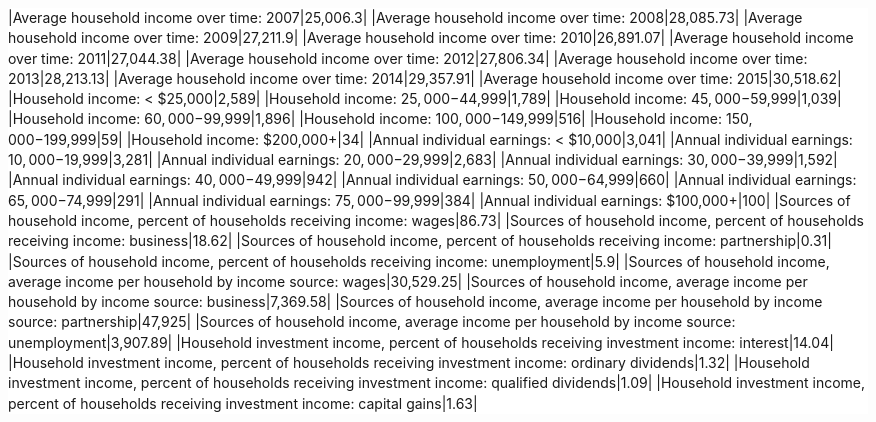 |Average household income over time: 2007|25,006.3|
|Average household income over time: 2008|28,085.73|
|Average household income over time: 2009|27,211.9|
|Average household income over time: 2010|26,891.07|
|Average household income over time: 2011|27,044.38|
|Average household income over time: 2012|27,806.34|
|Average household income over time: 2013|28,213.13|
|Average household income over time: 2014|29,357.91|
|Average household income over time: 2015|30,518.62|
|Household income: < $25,000|2,589|
|Household income: $25,000-$44,999|1,789|
|Household income: $45,000-$59,999|1,039|
|Household income: $60,000-$99,999|1,896|
|Household income: $100,000-$149,999|516|
|Household income: $150,000-$199,999|59|
|Household income: $200,000+|34|
|Annual individual earnings: < $10,000|3,041|
|Annual individual earnings: $10,000-$19,999|3,281|
|Annual individual earnings: $20,000-$29,999|2,683|
|Annual individual earnings: $30,000-$39,999|1,592|
|Annual individual earnings: $40,000-$49,999|942|
|Annual individual earnings: $50,000-$64,999|660|
|Annual individual earnings: $65,000-$74,999|291|
|Annual individual earnings: $75,000-$99,999|384|
|Annual individual earnings: $100,000+|100|
|Sources of household income, percent of households receiving income: wages|86.73|
|Sources of household income, percent of households receiving income: business|18.62|
|Sources of household income, percent of households receiving income: partnership|0.31|
|Sources of household income, percent of households receiving income: unemployment|5.9|
|Sources of household income, average income per household by income source: wages|30,529.25|
|Sources of household income, average income per household by income source: business|7,369.58|
|Sources of household income, average income per household by income source: partnership|47,925|
|Sources of household income, average income per household by income source: unemployment|3,907.89|
|Household investment income, percent of households receiving investment income: interest|14.04|
|Household investment income, percent of households receiving investment income: ordinary dividends|1.32|
|Household investment income, percent of households receiving investment income: qualified dividends|1.09|
|Household investment income, percent of households receiving investment income: capital gains|1.63|